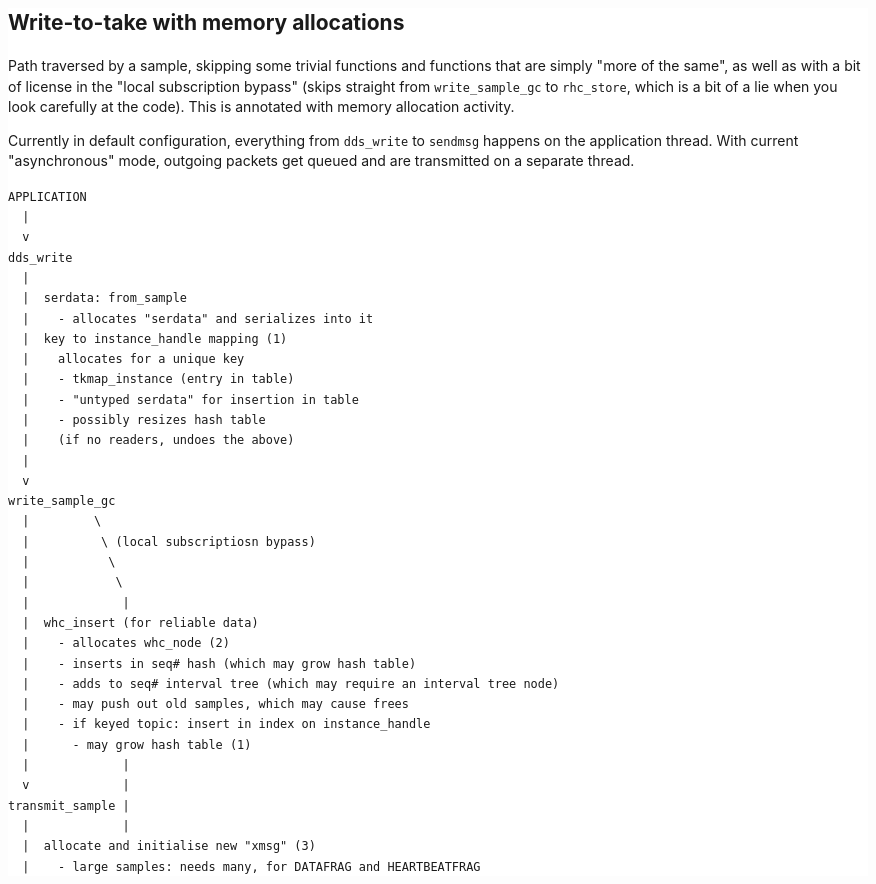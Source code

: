 ## Write-to-take with memory allocations

Path traversed by a sample, skipping some trivial functions and functions that are simply
"more of the same", as well as with a bit of license in the "local subscription bypass"
(skips straight from `write_sample_gc` to `rhc_store`, which is a bit of a lie when you
look carefully at the code).  This is annotated with memory allocation activity.

Currently in default configuration, everything from `dds_write` to `sendmsg` happens on
the application thread.  With current "asynchronous" mode, outgoing packets get queued and
are transmitted on a separate thread.

    APPLICATION
      |
      v
    dds_write
      |
      |  serdata: from_sample
      |    - allocates "serdata" and serializes into it
      |  key to instance_handle mapping (1)
      |    allocates for a unique key
      |    - tkmap_instance (entry in table)
      |    - "untyped serdata" for insertion in table
      |    - possibly resizes hash table
      |    (if no readers, undoes the above)
      |
      v
    write_sample_gc
      |         \
      |          \ (local subscriptiosn bypass)
      |           \
      |            \
      |             |
      |  whc_insert (for reliable data)
      |    - allocates whc_node (2)
      |    - inserts in seq# hash (which may grow hash table)
      |    - adds to seq# interval tree (which may require an interval tree node)
      |    - may push out old samples, which may cause frees
      |    - if keyed topic: insert in index on instance_handle
      |      - may grow hash table (1)
      |             |
      v             |
    transmit_sample |
      |             |
      |  allocate and initialise new "xmsg" (3)
      |    - large samples: needs many, for DATAFRAG and HEARTBEATFRAG